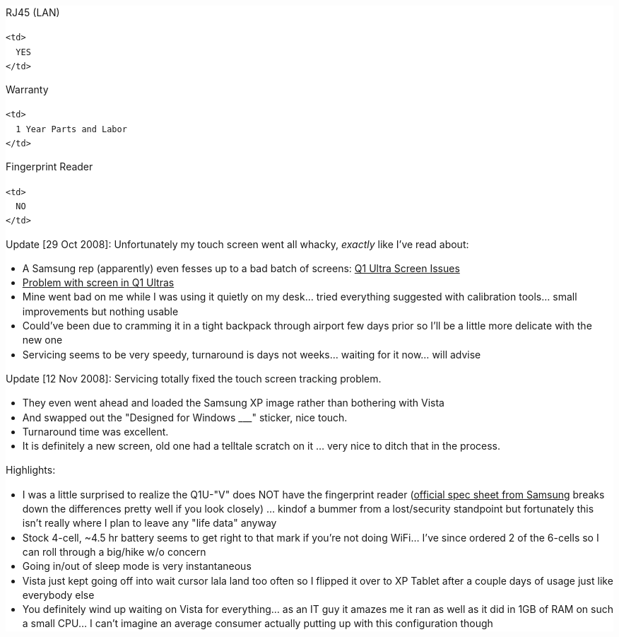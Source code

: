  <tr>
    <td>
      RJ45 (LAN)
    </td>
    
    <td>
      YES
    </td>
  </tr>
  
  <tr>
    <td>
      Warranty
    </td>
    
    <td>
      1 Year Parts and Labor
    </td>
  </tr>
  
  <tr>
    <td>
      Fingerprint Reader
    </td>
    
    <td>
      NO
    </td>
  </tr>
</table>

Update [29 Oct 2008]: Unfortunately my touch screen went all whacky, _exactly_ like I&#8217;ve read about:

  * A Samsung rep (apparently) even fesses up to a bad batch of screens: <a href="http://origamiproject.com/forums/2/25383/ShowThread.aspx" target="_blank">Q1 Ultra Screen Issues</a>&#160; 
  * <a href="http://origamiproject.com/forums/1/24846/ShowThread.aspx" target="_blank">Problem with screen in Q1 Ultras</a> 
  * Mine went bad on me while I was using it quietly on my desk&#8230; tried everything suggested with calibration tools&#8230; small improvements but nothing usable 
  * Could&#8217;ve been due to cramming it in a tight backpack through airport few days prior so I&#8217;ll be a little more delicate with the new one 
  * Servicing seems to be very speedy, turnaround is days not weeks&#8230; waiting for it now&#8230; will advise 

Update [12 Nov 2008]: Servicing totally fixed the touch screen tracking problem.

  * They even went ahead and loaded the Samsung XP image rather than bothering with Vista 
  * And swapped out the "Designed for Windows \___" sticker, nice touch. 
  * Turnaround time was excellent. 
  * It is definitely a new screen, old one had a telltale scratch on it &#8230; very nice to ditch that in the process. 

Highlights:

  * I was a little surprised to realize the Q1U-"V" does NOT have the fingerprint reader ([official spec sheet from Samsung][2] breaks down the differences pretty well if you look closely) &#8230; kindof a bummer from a lost/security standpoint but fortunately this isn&#8217;t really where I plan to leave any "life data" anyway 
  * Stock 4-cell, ~4.5 hr battery seems to get right to that mark if you&#8217;re not doing WiFi&#8230; I&#8217;ve since ordered 2 of the 6-cells so I can roll through a big/hike w/o concern 
  * Going in/out of sleep mode is very instantaneous 
  * Vista just kept going off into wait cursor lala land too often so I flipped it over to XP Tablet after a couple days of usage just like everybody else 
  * You definitely wind up waiting on Vista for everything&#8230; as an IT guy it amazes me it ran as well as it did in 1GB of RAM on such a small CPU&#8230; I can&#8217;t imagine an average consumer actually putting up with this configuration though 

 [1]: http://lh6.ggpht.com/_XlySlDLkdOc/SXYXrC3LnVI/AAAAAAAACrk/cblrtazebPM/s1600-h/Snap1%5B6%5D.jpg
 [2]: http://www.samsung.com/us/system/consumer/product/2008/04/29/np_q1ua000sea/Q1Ultra_DataSheet_080907.pdf